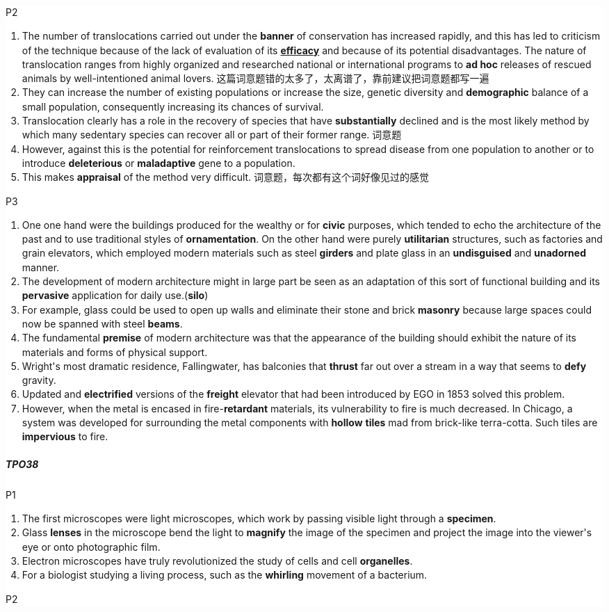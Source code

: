 P2

1. The number of translocations carried out under the **banner** of conservation has increased rapidly, and this has led to criticism of the technique because of the lack of evaluation of its **<u>efficacy</u>** and because of its potential disadvantages.
   The nature of translocation ranges from highly organized and researched national or international programs to **ad hoc** releases of rescued animals by well-intentioned animal lovers.
   这篇词意题错的太多了，太离谱了，靠前建议把词意题都写一遍
2. They can increase the number of existing populations or increase the size, genetic diversity and **demographic** balance of a small population, consequently increasing its chances of survival.
3. Translocation clearly has a role in the recovery of species that have **substantially** declined and is the most likely method by which many sedentary species can recover all or part of their former range.
   词意题
4. However, against this is the potential for reinforcement translocations to spread disease from one population to another or to introduce **deleterious** or **maladaptive** gene to a population.
5. This makes **appraisal** of the method very difficult.
   词意题，每次都有这个词好像见过的感觉

P3

1. One one hand were the buildings produced for the wealthy or for **civic** purposes, which tended to echo the architecture of the past and to use traditional styles of **ornamentation**. On the other hand were purely **utilitarian** structures, such as factories and grain elevators, which employed modern materials such as steel **girders** and plate glass in an **undisguised** and **unadorned** manner.
2. The development of modern architecture might in large part be seen as an adaptation of this sort of functional building and its **pervasive** application for daily use.(**silo**)
3. For example, glass could be used to open up walls and eliminate their stone and brick **masonry** because large spaces could now be spanned with steel **beams**.
4. The fundamental **premise** of modern architecture was that the appearance of the building should exhibit the nature of its materials and forms of physical support.
5. Wright's most dramatic residence, Fallingwater, has balconies that **thrust** far out over a stream in a way that seems to **defy** gravity.
6. Updated and **electrified** versions of the **freight** elevator that had been introduced by EGO in 1853 solved this problem.
7. However, when the metal is encased in fire-**retardant** materials, its vulnerability to fire is much decreased. In Chicago, a system was developed for surrounding the metal components with **hollow** **tiles** mad from brick-like terra-cotta. Such tiles are **impervious** to fire.


##### TPO38

P1

1. The first microscopes were light microscopes, which work by passing visible light through a **specimen**.
2. Glass **lenses** in the microscope bend the light to **magnify** the image of the specimen and project the image into the viewer's eye or onto photographic film.
3. Electron microscopes have truly revolutionized the study of cells and cell **organelles**.
4. For a biologist studying a living process, such as the **whirling** movement of a bacterium.


P2
